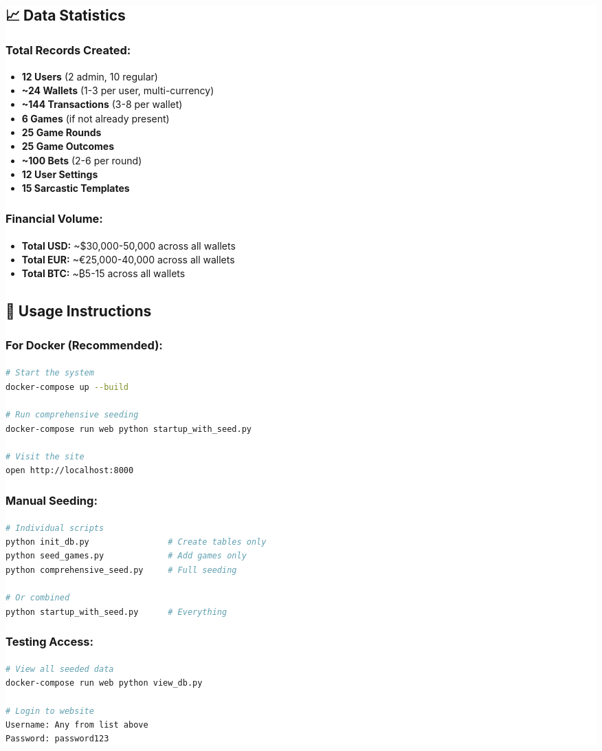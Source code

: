 ## 📈 Data Statistics

### Total Records Created:
- **12 Users** (2 admin, 10 regular)
- **~24 Wallets** (1-3 per user, multi-currency)
- **~144 Transactions** (3-8 per wallet)
- **6 Games** (if not already present)
- **25 Game Rounds**
- **25 Game Outcomes**
- **~100 Bets** (2-6 per round)
- **12 User Settings**
- **15 Sarcastic Templates**

### Financial Volume:
- **Total USD:** ~$30,000-50,000 across all wallets
- **Total EUR:** ~€25,000-40,000 across all wallets  
- **Total BTC:** ~₿5-15 across all wallets

## 🚀 Usage Instructions

### For Docker (Recommended):
```bash
# Start the system
docker-compose up --build

# Run comprehensive seeding
docker-compose run web python startup_with_seed.py

# Visit the site
open http://localhost:8000
```

### Manual Seeding:
```bash
# Individual scripts
python init_db.py                # Create tables only
python seed_games.py             # Add games only
python comprehensive_seed.py     # Full seeding

# Or combined
python startup_with_seed.py      # Everything
```

### Testing Access:
```bash
# View all seeded data
docker-compose run web python view_db.py

# Login to website
Username: Any from list above
Password: password123
```
